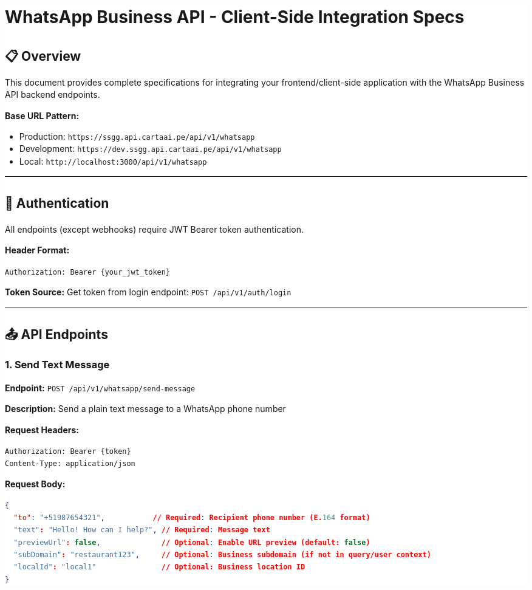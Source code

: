 # WhatsApp Business API - Client-Side Integration Specs

## 📋 Overview

This document provides complete specifications for integrating your frontend/client-side application with the WhatsApp Business API backend endpoints.

**Base URL Pattern:**
- Production: `https://ssgg.api.cartaai.pe/api/v1/whatsapp`
- Development: `https://dev.ssgg.api.cartaai.pe/api/v1/whatsapp`
- Local: `http://localhost:3000/api/v1/whatsapp`

---

## 🔐 Authentication

All endpoints (except webhooks) require JWT Bearer token authentication.

**Header Format:**
```
Authorization: Bearer {your_jwt_token}
```

**Token Source:**
Get token from login endpoint: `POST /api/v1/auth/login`

---

## 📤 API Endpoints

### 1. Send Text Message

**Endpoint:** `POST /api/v1/whatsapp/send-message`

**Description:** Send a plain text message to a WhatsApp phone number

**Request Headers:**
```
Authorization: Bearer {token}
Content-Type: application/json
```

**Request Body:**
```json
{
  "to": "+51987654321",           // Required: Recipient phone number (E.164 format)
  "text": "Hello! How can I help?", // Required: Message text
  "previewUrl": false,              // Optional: Enable URL preview (default: false)
  "subDomain": "restaurant123",     // Optional: Business subdomain (if not in query/user context)
  "localId": "local1"               // Optional: Business location ID
}
```
